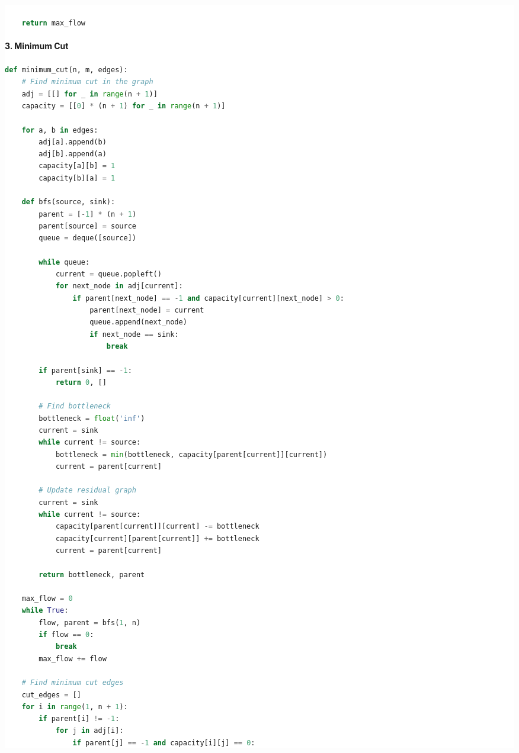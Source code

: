 ```python
    
    return max_flow
```

#### **3. Minimum Cut**
```python
def minimum_cut(n, m, edges):
    # Find minimum cut in the graph
    adj = [[] for _ in range(n + 1)]
    capacity = [[0] * (n + 1) for _ in range(n + 1)]
    
    for a, b in edges:
        adj[a].append(b)
        adj[b].append(a)
        capacity[a][b] = 1
        capacity[b][a] = 1
    
    def bfs(source, sink):
        parent = [-1] * (n + 1)
        parent[source] = source
        queue = deque([source])
        
        while queue:
            current = queue.popleft()
            for next_node in adj[current]:
                if parent[next_node] == -1 and capacity[current][next_node] > 0:
                    parent[next_node] = current
                    queue.append(next_node)
                    if next_node == sink:
                        break
        
        if parent[sink] == -1:
            return 0, []
        
        # Find bottleneck
        bottleneck = float('inf')
        current = sink
        while current != source:
            bottleneck = min(bottleneck, capacity[parent[current]][current])
            current = parent[current]
        
        # Update residual graph
        current = sink
        while current != source:
            capacity[parent[current]][current] -= bottleneck
            capacity[current][parent[current]] += bottleneck
            current = parent[current]
        
        return bottleneck, parent
    
    max_flow = 0
    while True:
        flow, parent = bfs(1, n)
        if flow == 0:
            break
        max_flow += flow
    
    # Find minimum cut edges
    cut_edges = []
    for i in range(1, n + 1):
        if parent[i] != -1:
            for j in adj[i]:
                if parent[j] == -1 and capacity[i][j] == 0:
```